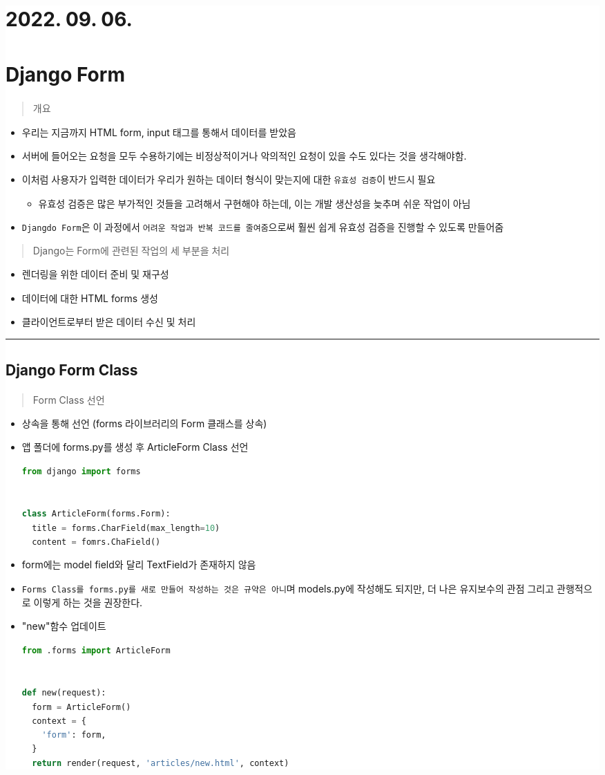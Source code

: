 # 2022. 09. 06.

# Django Form

> 개요

- 우리는 지금까지 HTML form, input 태그를 통해서 데이터를 받았음

- 서버에 들어오는 요청을 모두 수용하기에는 비정상적이거나 악의적인 요청이 있을 수도 있다는 것을 생각해야함.

- 이처럼 사용자가 입력한 데이터가 우리가 원하는 데이터 형식이 맞는지에 대한 `유효성 검증`이 반드시 필요
  
  - 유효성 검증은 많은 부가적인 것들을 고려해서 구현해야 하는데, 이는 개발 생산성을 늦추며 쉬운 작업이 아님

- `Djangdo Form`은 이 과정에서 `어려운 작업과 반복 코드를 줄여줌`으로써 훨씬 쉽게 유효성 검증을 진행할 수 있도록 만들어줌

> Django는 Form에 관련된 작업의 세 부분을 처리

- 렌더링을 위한 데이터 준비 및 재구성

- 데이터에 대한 HTML forms 생성

- 클라이언트로부터 받은 데이터 수신 및 처리

---

## Django Form Class

> Form Class 선언

- 상속을 통해 선언 (forms 라이브러리의 Form 클래스를 상속)

- 앱 폴더에 forms.py를 생성 후 ArticleForm Class 선언

  ```python
  from django import forms


  class ArticleForm(forms.Form):
    title = forms.CharField(max_length=10)
    content = fomrs.ChaField()
  ```

- form에는 model field와 달리 TextField가 존재하지 않음

- `Forms Class를 forms.py를 새로 만들어 작성하는 것은 규약은 아니`며 models.py에 작성해도 되지만, 더 나은 유지보수의 관점 그리고 관행적으로 이렇게 하는 것을 권장한다.

- "new"함수 업데이트

  ```python
  from .forms import ArticleForm

  
  def new(request):
    form = ArticleForm()
    context = {
      'form': form,
    }
    return render(request, 'articles/new.html', context)
  ```
